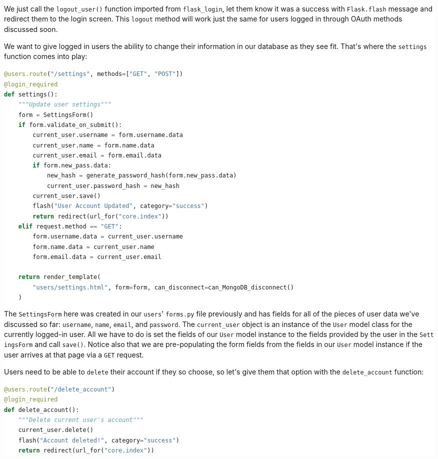 We just call the `logout_user()` function imported from
`flask_login`, let them know it was a success with `Flask.flash`
message and redirect them to the login screen. This `logout`
method will work just the same for users logged in through
OAuth methods discussed soon.

We want to give logged in users the ability to change
their information in our database as they see fit. That's
where the `settings` function comes into play:

```python
@users.route("/settings", methods=["GET", "POST"])
@login_required
def settings():
    """Update user settings"""
    form = SettingsForm()
    if form.validate_on_submit():
        current_user.username = form.username.data
        current_user.name = form.name.data
        current_user.email = form.email.data
        if form.new_pass.data:
            new_hash = generate_password_hash(form.new_pass.data)
            current_user.password_hash = new_hash
        current_user.save()
        flash("User Account Updated", category="success")
        return redirect(url_for("core.index"))
    elif request.method == "GET":
        form.username.data = current_user.username
        form.name.data = current_user.name
        form.email.data = current_user.email

    return render_template(
        "users/settings.html", form=form, can_disconnect=can_MongoDB_disconnect()
    )
```

The `SettingsForm` here was created in our `users`' `forms.py`
file previously and has fields for all of the pieces of
user data we've discussed so far: `username`, `name`, `email`,
and `password`. The `current_user` object is an instance
of the `User` model class for the currently logged-in user.
All we have to do is set the fields of our `User` model
instance to the fields provided by the user in the `SettingsForm`
and call `save()`. Notice also that we are pre-populating
the form fields from the fields in our `User` model instance
if the user arrives at that page via a `GET` request.

Users need to be able to `delete` their account if they so
choose, so let's give them that option with the `delete_account`
function:

```python
@users.route("/delete_account")
@login_required
def delete_account():
    """Delete current user's account"""
    current_user.delete()
    flash("Account deleted!", category="success")
    return redirect(url_for("core.index"))
```
